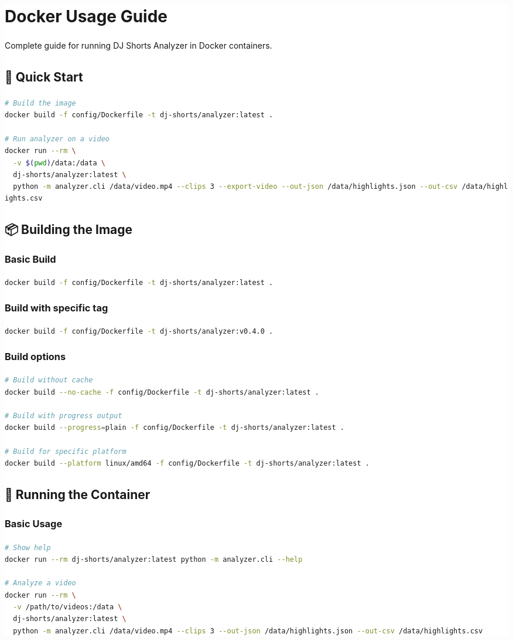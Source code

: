 # Docker Usage Guide

Complete guide for running DJ Shorts Analyzer in Docker containers.

## 🐳 Quick Start

```bash
# Build the image
docker build -f config/Dockerfile -t dj-shorts/analyzer:latest .

# Run analyzer on a video
docker run --rm \
  -v $(pwd)/data:/data \
  dj-shorts/analyzer:latest \
  python -m analyzer.cli /data/video.mp4 --clips 3 --export-video --out-json /data/highlights.json --out-csv /data/highlights.csv
```

## 📦 Building the Image

### Basic Build

```bash
docker build -f config/Dockerfile -t dj-shorts/analyzer:latest .
```

### Build with specific tag

```bash
docker build -f config/Dockerfile -t dj-shorts/analyzer:v0.4.0 .
```

### Build options

```bash
# Build without cache
docker build --no-cache -f config/Dockerfile -t dj-shorts/analyzer:latest .

# Build with progress output
docker build --progress=plain -f config/Dockerfile -t dj-shorts/analyzer:latest .

# Build for specific platform
docker build --platform linux/amd64 -f config/Dockerfile -t dj-shorts/analyzer:latest .
```

## 🚀 Running the Container

### Basic Usage

```bash
# Show help
docker run --rm dj-shorts/analyzer:latest python -m analyzer.cli --help

# Analyze a video
docker run --rm \
  -v /path/to/videos:/data \
  dj-shorts/analyzer:latest \
  python -m analyzer.cli /data/video.mp4 --clips 3 --out-json /data/highlights.json --out-csv /data/highlights.csv
```
